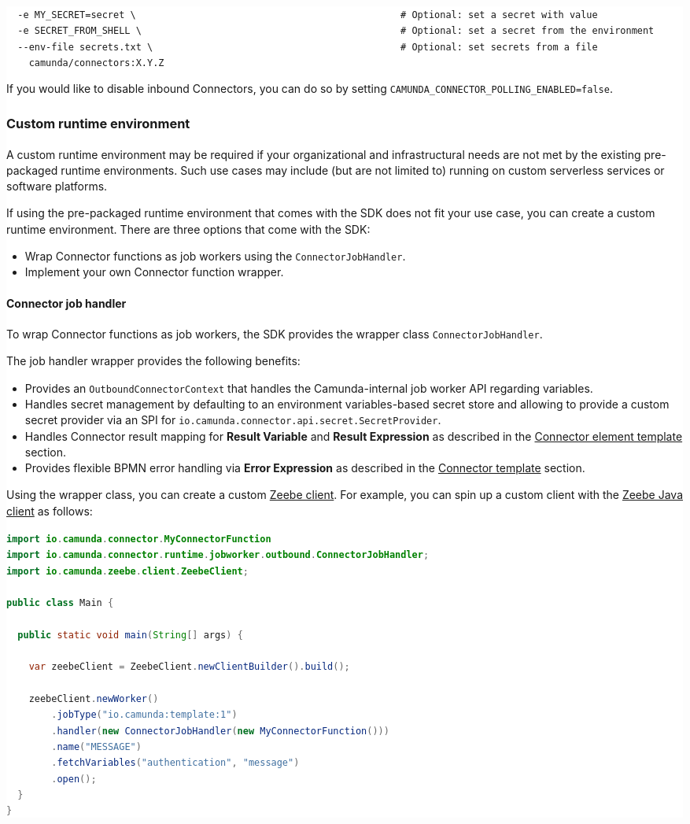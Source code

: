 ```shell
  -e MY_SECRET=secret \                                               # Optional: set a secret with value
  -e SECRET_FROM_SHELL \                                              # Optional: set a secret from the environment
  --env-file secrets.txt \                                            # Optional: set secrets from a file
    camunda/connectors:X.Y.Z
```

If you would like to disable inbound Connectors, you can do so by setting `CAMUNDA_CONNECTOR_POLLING_ENABLED=false`.

### Custom runtime environment

A custom runtime environment may be required if your organizational and infrastructural needs are not met
by the existing pre-packaged runtime environments. Such use cases may include (but are not limited to) running on custom serverless services or software platforms.

If using the pre-packaged runtime environment that comes with the SDK does not fit your use case,
you can create a custom runtime environment. There are three options that come with the SDK:

- Wrap Connector functions as job workers using the `ConnectorJobHandler`.
- Implement your own Connector function wrapper.

#### Connector job handler

To wrap Connector functions as job workers, the SDK provides the wrapper class `ConnectorJobHandler`.

The job handler wrapper provides the following benefits:

- Provides an `OutboundConnectorContext` that handles the Camunda-internal job worker API regarding variables.
- Handles secret management by defaulting to an environment variables-based secret store and
  allowing to provide a custom secret provider via an SPI for `io.camunda.connector.api.secret.SecretProvider`.
- Handles Connector result mapping for **Result Variable** and **Result Expression** as described
  in the [Connector element template](#outbound-connector-element-template) section.
- Provides flexible BPMN error handling via **Error Expression** as described in the
  [Connector template](#outbound-connector-element-template) section.

Using the wrapper class, you can create a custom [Zeebe client](/apis-tools/working-with-apis-tools.md).
For example, you can spin up a custom client with the
[Zeebe Java client](/apis-tools/java-client/index.md) as follows:

```java
import io.camunda.connector.MyConnectorFunction
import io.camunda.connector.runtime.jobworker.outbound.ConnectorJobHandler;
import io.camunda.zeebe.client.ZeebeClient;

public class Main {

  public static void main(String[] args) {

    var zeebeClient = ZeebeClient.newClientBuilder().build();

    zeebeClient.newWorker()
        .jobType("io.camunda:template:1")
        .handler(new ConnectorJobHandler(new MyConnectorFunction()))
        .name("MESSAGE")
        .fetchVariables("authentication", "message")
        .open();
  }
}
```
